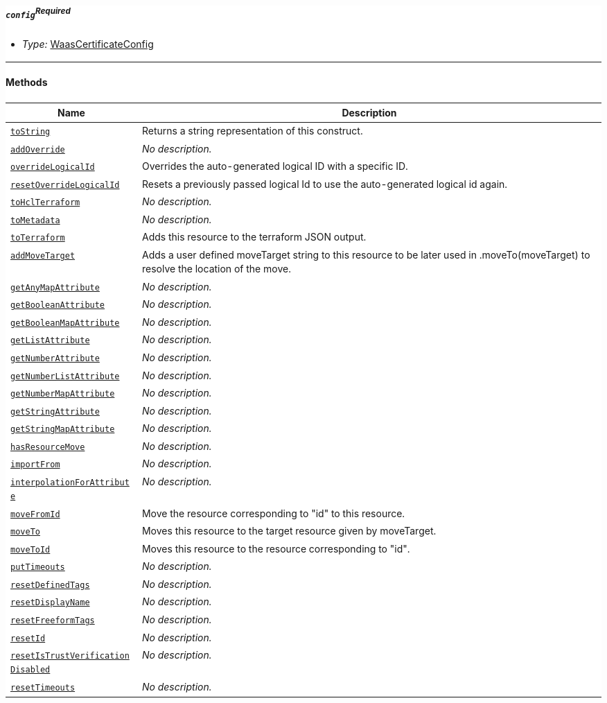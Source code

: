 ##### `config`<sup>Required</sup> <a name="config" id="rhizo-co-terraform-provider-oci.waasCertificate.WaasCertificate.Initializer.parameter.config"></a>

- *Type:* <a href="#rhizo-co-terraform-provider-oci.waasCertificate.WaasCertificateConfig">WaasCertificateConfig</a>

---

#### Methods <a name="Methods" id="Methods"></a>

| **Name** | **Description** |
| --- | --- |
| <code><a href="#rhizo-co-terraform-provider-oci.waasCertificate.WaasCertificate.toString">toString</a></code> | Returns a string representation of this construct. |
| <code><a href="#rhizo-co-terraform-provider-oci.waasCertificate.WaasCertificate.addOverride">addOverride</a></code> | *No description.* |
| <code><a href="#rhizo-co-terraform-provider-oci.waasCertificate.WaasCertificate.overrideLogicalId">overrideLogicalId</a></code> | Overrides the auto-generated logical ID with a specific ID. |
| <code><a href="#rhizo-co-terraform-provider-oci.waasCertificate.WaasCertificate.resetOverrideLogicalId">resetOverrideLogicalId</a></code> | Resets a previously passed logical Id to use the auto-generated logical id again. |
| <code><a href="#rhizo-co-terraform-provider-oci.waasCertificate.WaasCertificate.toHclTerraform">toHclTerraform</a></code> | *No description.* |
| <code><a href="#rhizo-co-terraform-provider-oci.waasCertificate.WaasCertificate.toMetadata">toMetadata</a></code> | *No description.* |
| <code><a href="#rhizo-co-terraform-provider-oci.waasCertificate.WaasCertificate.toTerraform">toTerraform</a></code> | Adds this resource to the terraform JSON output. |
| <code><a href="#rhizo-co-terraform-provider-oci.waasCertificate.WaasCertificate.addMoveTarget">addMoveTarget</a></code> | Adds a user defined moveTarget string to this resource to be later used in .moveTo(moveTarget) to resolve the location of the move. |
| <code><a href="#rhizo-co-terraform-provider-oci.waasCertificate.WaasCertificate.getAnyMapAttribute">getAnyMapAttribute</a></code> | *No description.* |
| <code><a href="#rhizo-co-terraform-provider-oci.waasCertificate.WaasCertificate.getBooleanAttribute">getBooleanAttribute</a></code> | *No description.* |
| <code><a href="#rhizo-co-terraform-provider-oci.waasCertificate.WaasCertificate.getBooleanMapAttribute">getBooleanMapAttribute</a></code> | *No description.* |
| <code><a href="#rhizo-co-terraform-provider-oci.waasCertificate.WaasCertificate.getListAttribute">getListAttribute</a></code> | *No description.* |
| <code><a href="#rhizo-co-terraform-provider-oci.waasCertificate.WaasCertificate.getNumberAttribute">getNumberAttribute</a></code> | *No description.* |
| <code><a href="#rhizo-co-terraform-provider-oci.waasCertificate.WaasCertificate.getNumberListAttribute">getNumberListAttribute</a></code> | *No description.* |
| <code><a href="#rhizo-co-terraform-provider-oci.waasCertificate.WaasCertificate.getNumberMapAttribute">getNumberMapAttribute</a></code> | *No description.* |
| <code><a href="#rhizo-co-terraform-provider-oci.waasCertificate.WaasCertificate.getStringAttribute">getStringAttribute</a></code> | *No description.* |
| <code><a href="#rhizo-co-terraform-provider-oci.waasCertificate.WaasCertificate.getStringMapAttribute">getStringMapAttribute</a></code> | *No description.* |
| <code><a href="#rhizo-co-terraform-provider-oci.waasCertificate.WaasCertificate.hasResourceMove">hasResourceMove</a></code> | *No description.* |
| <code><a href="#rhizo-co-terraform-provider-oci.waasCertificate.WaasCertificate.importFrom">importFrom</a></code> | *No description.* |
| <code><a href="#rhizo-co-terraform-provider-oci.waasCertificate.WaasCertificate.interpolationForAttribute">interpolationForAttribute</a></code> | *No description.* |
| <code><a href="#rhizo-co-terraform-provider-oci.waasCertificate.WaasCertificate.moveFromId">moveFromId</a></code> | Move the resource corresponding to "id" to this resource. |
| <code><a href="#rhizo-co-terraform-provider-oci.waasCertificate.WaasCertificate.moveTo">moveTo</a></code> | Moves this resource to the target resource given by moveTarget. |
| <code><a href="#rhizo-co-terraform-provider-oci.waasCertificate.WaasCertificate.moveToId">moveToId</a></code> | Moves this resource to the resource corresponding to "id". |
| <code><a href="#rhizo-co-terraform-provider-oci.waasCertificate.WaasCertificate.putTimeouts">putTimeouts</a></code> | *No description.* |
| <code><a href="#rhizo-co-terraform-provider-oci.waasCertificate.WaasCertificate.resetDefinedTags">resetDefinedTags</a></code> | *No description.* |
| <code><a href="#rhizo-co-terraform-provider-oci.waasCertificate.WaasCertificate.resetDisplayName">resetDisplayName</a></code> | *No description.* |
| <code><a href="#rhizo-co-terraform-provider-oci.waasCertificate.WaasCertificate.resetFreeformTags">resetFreeformTags</a></code> | *No description.* |
| <code><a href="#rhizo-co-terraform-provider-oci.waasCertificate.WaasCertificate.resetId">resetId</a></code> | *No description.* |
| <code><a href="#rhizo-co-terraform-provider-oci.waasCertificate.WaasCertificate.resetIsTrustVerificationDisabled">resetIsTrustVerificationDisabled</a></code> | *No description.* |
| <code><a href="#rhizo-co-terraform-provider-oci.waasCertificate.WaasCertificate.resetTimeouts">resetTimeouts</a></code> | *No description.* |
